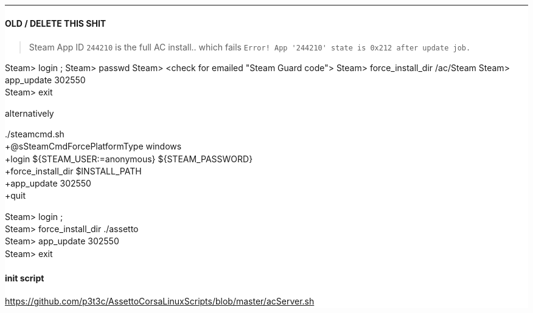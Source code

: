 

----------



#### OLD / DELETE THIS SHIT

> Steam App ID `244210` is the full AC install.. which fails
> `Error! App '244210' state is 0x212 after update job.`

Steam> login <username>;
Steam> passwd
Steam> <check for emailed "Steam Guard code">
Steam> force_install_dir /ac/Steam
Steam> app_update 302550  
Steam> exit

alternatively

./steamcmd.sh \
  +@sSteamCmdForcePlatformType windows \
  +login ${STEAM_USER:=anonymous} ${STEAM_PASSWORD} \
  +force_install_dir $INSTALL_PATH \
  +app_update 302550 \
  +quit

Steam> login <username>;  
Steam> force_install_dir ./assetto  
Steam> app_update 302550  
Steam> exit

#### init script

https://github.com/p3t3c/AssettoCorsaLinuxScripts/blob/master/acServer.sh
